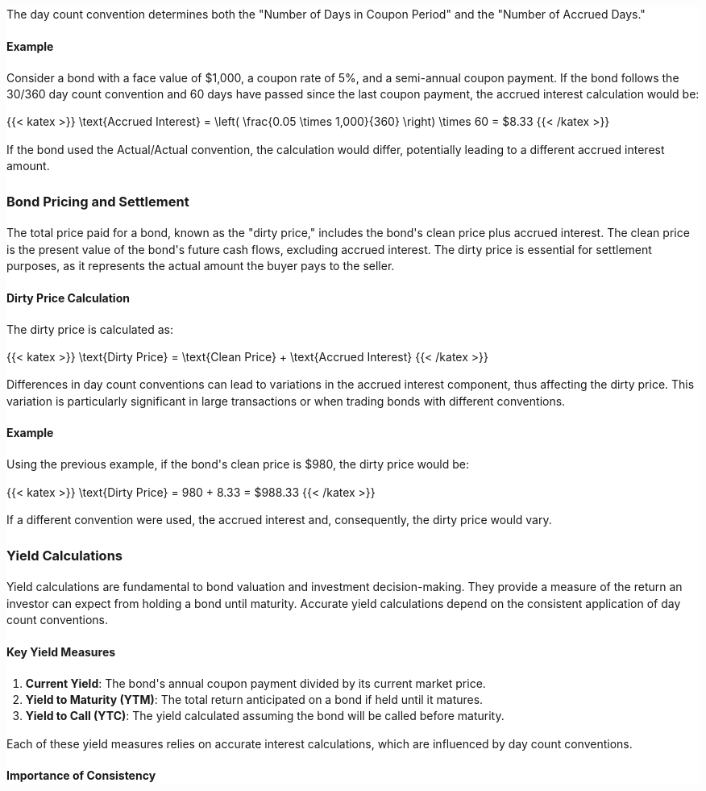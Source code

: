 The day count convention determines both the "Number of Days in Coupon Period" and the "Number of Accrued Days."

#### Example

Consider a bond with a face value of $1,000, a coupon rate of 5%, and a semi-annual coupon payment. If the bond follows the 30/360 day count convention and 60 days have passed since the last coupon payment, the accrued interest calculation would be:

{{< katex >}} \text{Accrued Interest} = \left( \frac{0.05 \times 1,000}{360} \right) \times 60 = \$8.33 {{< /katex >}}

If the bond used the Actual/Actual convention, the calculation would differ, potentially leading to a different accrued interest amount.

### Bond Pricing and Settlement

The total price paid for a bond, known as the "dirty price," includes the bond's clean price plus accrued interest. The clean price is the present value of the bond's future cash flows, excluding accrued interest. The dirty price is essential for settlement purposes, as it represents the actual amount the buyer pays to the seller.

#### Dirty Price Calculation

The dirty price is calculated as:

{{< katex >}} \text{Dirty Price} = \text{Clean Price} + \text{Accrued Interest} {{< /katex >}}

Differences in day count conventions can lead to variations in the accrued interest component, thus affecting the dirty price. This variation is particularly significant in large transactions or when trading bonds with different conventions.

#### Example

Using the previous example, if the bond's clean price is $980, the dirty price would be:

{{< katex >}} \text{Dirty Price} = 980 + 8.33 = \$988.33 {{< /katex >}}

If a different convention were used, the accrued interest and, consequently, the dirty price would vary.

### Yield Calculations

Yield calculations are fundamental to bond valuation and investment decision-making. They provide a measure of the return an investor can expect from holding a bond until maturity. Accurate yield calculations depend on the consistent application of day count conventions.

#### Key Yield Measures

1. **Current Yield**: The bond's annual coupon payment divided by its current market price.
2. **Yield to Maturity (YTM)**: The total return anticipated on a bond if held until it matures.
3. **Yield to Call (YTC)**: The yield calculated assuming the bond will be called before maturity.

Each of these yield measures relies on accurate interest calculations, which are influenced by day count conventions.

#### Importance of Consistency
